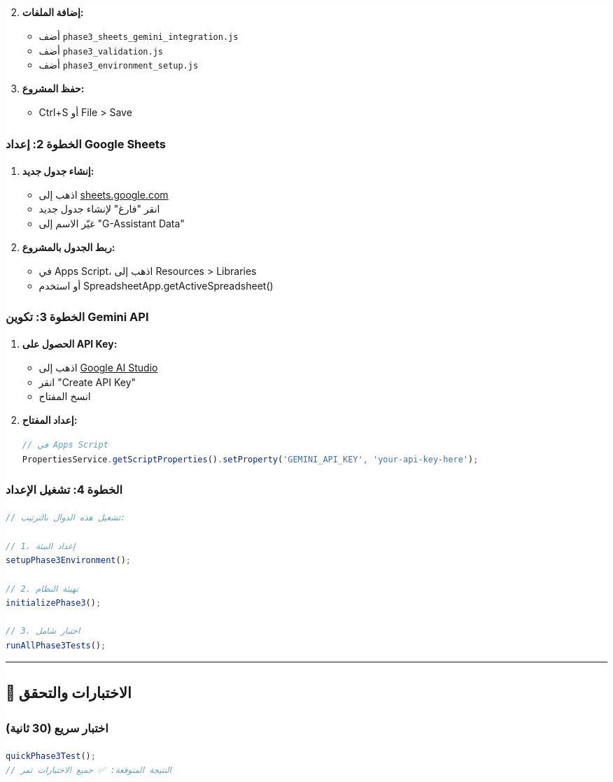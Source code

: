 2. **إضافة الملفات:**
   - أضف `phase3_sheets_gemini_integration.js`
   - أضف `phase3_validation.js`
   - أضف `phase3_environment_setup.js`

3. **حفظ المشروع:**
   - Ctrl+S أو File > Save

### الخطوة 2: إعداد Google Sheets

1. **إنشاء جدول جديد:**
   - اذهب إلى [sheets.google.com](https://sheets.google.com)
   - انقر "فارغ" لإنشاء جدول جديد
   - غيّر الاسم إلى "G-Assistant Data"

2. **ربط الجدول بالمشروع:**
   - في Apps Script، اذهب إلى Resources > Libraries
   - أو استخدم SpreadsheetApp.getActiveSpreadsheet()

### الخطوة 3: تكوين Gemini API

1. **الحصول على API Key:**
   - اذهب إلى [Google AI Studio](https://makersuite.google.com/app/apikey)
   - انقر "Create API Key"
   - انسخ المفتاح

2. **إعداد المفتاح:**
   ```javascript
   // في Apps Script
   PropertiesService.getScriptProperties().setProperty('GEMINI_API_KEY', 'your-api-key-here');
   ```

### الخطوة 4: تشغيل الإعداد

```javascript
// تشغيل هذه الدوال بالترتيب:

// 1. إعداد البيئة
setupPhase3Environment();

// 2. تهيئة النظام  
initializePhase3();

// 3. اختبار شامل
runAllPhase3Tests();
```

---

## 🧪 الاختبارات والتحقق

### اختبار سريع (30 ثانية)
```javascript
quickPhase3Test();
// النتيجة المتوقعة: ✅ جميع الاختبارات تمر
```
